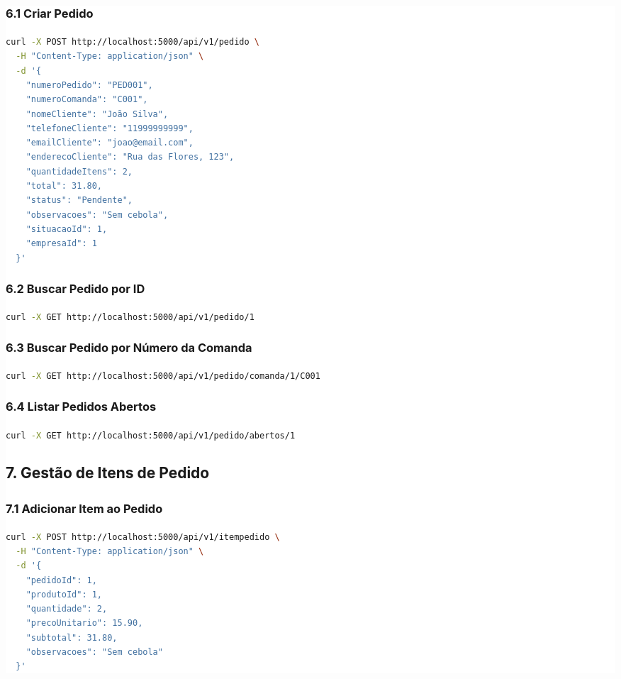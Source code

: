 ### 6.1 Criar Pedido
```bash
curl -X POST http://localhost:5000/api/v1/pedido \
  -H "Content-Type: application/json" \
  -d '{
    "numeroPedido": "PED001",
    "numeroComanda": "C001",
    "nomeCliente": "João Silva",
    "telefoneCliente": "11999999999",
    "emailCliente": "joao@email.com",
    "enderecoCliente": "Rua das Flores, 123",
    "quantidadeItens": 2,
    "total": 31.80,
    "status": "Pendente",
    "observacoes": "Sem cebola",
    "situacaoId": 1,
    "empresaId": 1
  }'
```

### 6.2 Buscar Pedido por ID
```bash
curl -X GET http://localhost:5000/api/v1/pedido/1
```

### 6.3 Buscar Pedido por Número da Comanda
```bash
curl -X GET http://localhost:5000/api/v1/pedido/comanda/1/C001
```

### 6.4 Listar Pedidos Abertos
```bash
curl -X GET http://localhost:5000/api/v1/pedido/abertos/1
```

## 7. Gestão de Itens de Pedido

### 7.1 Adicionar Item ao Pedido
```bash
curl -X POST http://localhost:5000/api/v1/itempedido \
  -H "Content-Type: application/json" \
  -d '{
    "pedidoId": 1,
    "produtoId": 1,
    "quantidade": 2,
    "precoUnitario": 15.90,
    "subtotal": 31.80,
    "observacoes": "Sem cebola"
  }'
```
